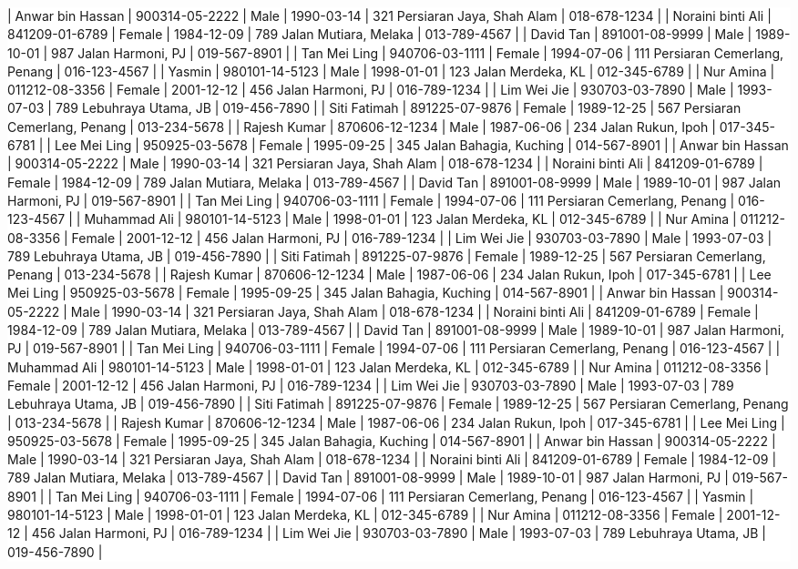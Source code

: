| Anwar bin Hassan  | 900314-05-2222  | Male   | 1990-03-14    | 321 Persiaran Jaya, Shah Alam | 018-678-1234   |
| Noraini binti Ali | 841209-01-6789  | Female | 1984-12-09    | 789 Jalan Mutiara, Melaka | 013-789-4567   |
| David Tan         | 891001-08-9999  | Male   | 1989-10-01    | 987 Jalan Harmoni, PJ   | 019-567-8901   |
| Tan Mei Ling      | 940706-03-1111  | Female | 1994-07-06    | 111 Persiaran Cemerlang, Penang | 016-123-4567   |
| Yasmin            | 980101-14-5123  | Male   | 1998-01-01    | 123 Jalan Merdeka, KL  | 012-345-6789   |
| Nur Amina         | 011212-08-3356  | Female | 2001-12-12    | 456 Jalan Harmoni, PJ   | 016-789-1234   |
| Lim Wei Jie       | 930703-03-7890  | Male   | 1993-07-03    | 789 Lebuhraya Utama, JB  | 019-456-7890   |
| Siti Fatimah      | 891225-07-9876  | Female | 1989-12-25    | 567 Persiaran Cemerlang, Penang | 013-234-5678   |
| Rajesh Kumar      | 870606-12-1234  | Male   | 1987-06-06    | 234 Jalan Rukun, Ipoh   | 017-345-6781   |
| Lee Mei Ling      | 950925-03-5678  | Female | 1995-09-25    | 345 Jalan Bahagia, Kuching | 014-567-8901   |
| Anwar bin Hassan  | 900314-05-2222  | Male   | 1990-03-14    | 321 Persiaran Jaya, Shah Alam | 018-678-1234   |
| Noraini binti Ali | 841209-01-6789  | Female | 1984-12-09    | 789 Jalan Mutiara, Melaka | 013-789-4567   |
| David Tan         | 891001-08-9999  | Male   | 1989-10-01    | 987 Jalan Harmoni, PJ   | 019-567-8901   |
| Tan Mei Ling      | 940706-03-1111  | Female | 1994-07-06    | 111 Persiaran Cemerlang, Penang | 016-123-4567   |
| Muhammad Ali      | 980101-14-5123  | Male   | 1998-01-01    | 123 Jalan Merdeka, KL  | 012-345-6789   |
| Nur Amina         | 011212-08-3356  | Female | 2001-12-12    | 456 Jalan Harmoni, PJ   | 016-789-1234   |
| Lim Wei Jie       | 930703-03-7890  | Male   | 1993-07-03    | 789 Lebuhraya Utama, JB  | 019-456-7890   |
| Siti Fatimah      | 891225-07-9876  | Female | 1989-12-25    | 567 Persiaran Cemerlang, Penang | 013-234-5678   |
| Rajesh Kumar      | 870606-12-1234  | Male   | 1987-06-06    | 234 Jalan Rukun, Ipoh   | 017-345-6781   |
| Lee Mei Ling      | 950925-03-5678  | Female | 1995-09-25    | 345 Jalan Bahagia, Kuching | 014-567-8901   |
| Anwar bin Hassan  | 900314-05-2222  | Male   | 1990-03-14    | 321 Persiaran Jaya, Shah Alam | 018-678-1234   |
| Noraini binti Ali | 841209-01-6789  | Female | 1984-12-09    | 789 Jalan Mutiara, Melaka | 013-789-4567   |
| David Tan         | 891001-08-9999  | Male   | 1989-10-01    | 987 Jalan Harmoni, PJ   | 019-567-8901   |
| Tan Mei Ling      | 940706-03-1111  | Female | 1994-07-06    | 111 Persiaran Cemerlang, Penang | 016-123-4567   |
| Muhammad Ali      | 980101-14-5123  | Male   | 1998-01-01    | 123 Jalan Merdeka, KL  | 012-345-6789   |
| Nur Amina         | 011212-08-3356  | Female | 2001-12-12    | 456 Jalan Harmoni, PJ   | 016-789-1234   |
| Lim Wei Jie       | 930703-03-7890  | Male   | 1993-07-03    | 789 Lebuhraya Utama, JB  | 019-456-7890   |
| Siti Fatimah      | 891225-07-9876  | Female | 1989-12-25    | 567 Persiaran Cemerlang, Penang | 013-234-5678   |
| Rajesh Kumar      | 870606-12-1234  | Male   | 1987-06-06    | 234 Jalan Rukun, Ipoh   | 017-345-6781   |
| Lee Mei Ling      | 950925-03-5678  | Female | 1995-09-25    | 345 Jalan Bahagia, Kuching | 014-567-8901   |
| Anwar bin Hassan  | 900314-05-2222  | Male   | 1990-03-14    | 321 Persiaran Jaya, Shah Alam | 018-678-1234   |
| Noraini binti Ali | 841209-01-6789  | Female | 1984-12-09    | 789 Jalan Mutiara, Melaka | 013-789-4567   |
| David Tan         | 891001-08-9999  | Male   | 1989-10-01    | 987 Jalan Harmoni, PJ   | 019-567-8901   |
| Tan Mei Ling      | 940706-03-1111  | Female | 1994-07-06    | 111 Persiaran Cemerlang, Penang | 016-123-4567   |
| Yasmin            | 980101-14-5123  | Male   | 1998-01-01    | 123 Jalan Merdeka, KL  | 012-345-6789   |
| Nur Amina         | 011212-08-3356  | Female | 2001-12-12    | 456 Jalan Harmoni, PJ   | 016-789-1234   |
| Lim Wei Jie       | 930703-03-7890  | Male   | 1993-07-03    | 789 Lebuhraya Utama, JB  | 019-456-7890   |